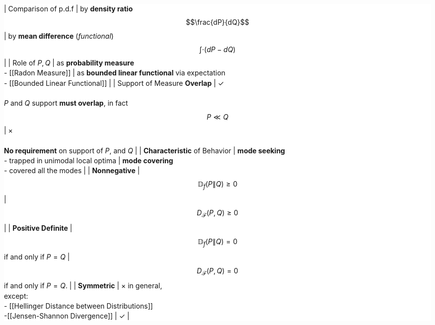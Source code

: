 | Comparison of p.d.f                        | by **density ratio** $$\frac{dP}{dQ}$$                                                                                                                                                                                                                                                                                                                                 | by **mean difference** (*functional*) $$\int \cdot (dP - dQ)$$                                                                                                                                                                                                                                                                                                                                                        |
| Role of $P, Q$                             | as **probability measure**<br>- [[Radon Measure]]                                                                                                                                                                                                                                                                                                                      | as **bounded linear functional** via expectation<br>- [[Bounded Linear Functional]]                                                                                                                                                                                                                                                                                                                                   |
| Support of Measure **Overlap**             | $\checkmark$<br><br>$P$ and $Q$ support **must overlap**, in fact $$P \ll Q$$                                                                                                                                                                                                                                                                                          | $\times$<br><br>**No requirement** on support of $P$, and $Q$                                                                                                                                                                                                                                                                                                                                                         |
| **Characteristic** of Behavior             | **mode seeking**<br>- trapped in unimodal local optima                                                                                                                                                                                                                                                                                                                 | **mode covering**<br>- covered all the modes                                                                                                                                                                                                                                                                                                                                                                          |
| **Nonnegative**                            | $$\mathbb{D}_{f}\left( P \left\|\right. Q \right) \ge 0$$                                                                                                                                                                                                                                                                                                              | $$D_{\mathcal{F}}\left( P , Q \right) \ge 0$$                                                                                                                                                                                                                                                                                                                                                                         |
| **Positive Definite**                      | $$\mathbb{D}_{f}\left( P \left\|\right. Q \right) = 0$$ if and only if $P = Q$                                                                                                                                                                                                                                                                                         | $$D_{\mathcal{F}}\left( P , Q \right) = 0$$ if and only if $P = Q$.                                                                                                                                                                                                                                                                                                                                                   |
| **Symmetric**                              | $\times$ in general, <br>except:<br>- [[Hellinger Distance between Distributions]] <br>-[[Jensen-Shannon Divergence]]                                                                                                                                                                                                                                                  | $\checkmark$                                                                                                                                                                                                                                                                                                                                                                                                          |